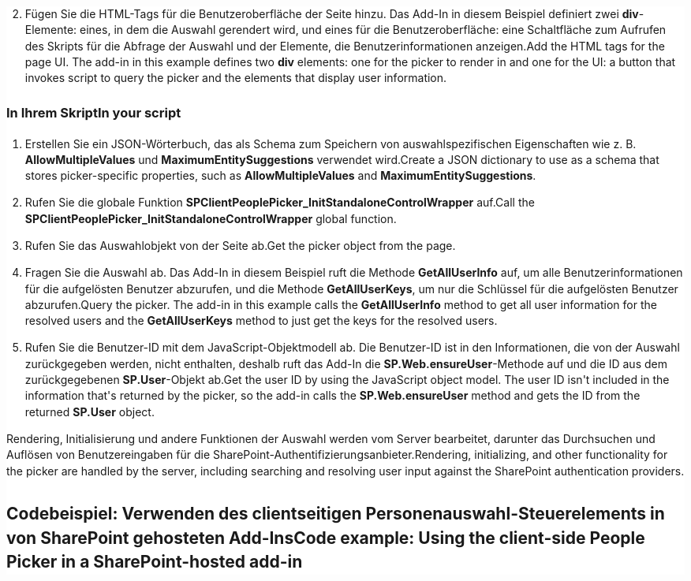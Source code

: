  
2. <span data-ttu-id="f640c-p107">Fügen Sie die HTML-Tags für die Benutzeroberfläche der Seite hinzu. Das Add-In in diesem Beispiel definiert zwei **div**-Elemente: eines, in dem die Auswahl gerendert wird, und eines für die Benutzeroberfläche: eine Schaltfläche zum Aufrufen des Skripts für die Abfrage der Auswahl und der Elemente, die Benutzerinformationen anzeigen.</span><span class="sxs-lookup"><span data-stu-id="f640c-p107">Add the HTML tags for the page UI. The add-in in this example defines two  **div** elements: one for the picker to render in and one for the UI: a button that invokes script to query the picker and the elements that display user information.</span></span>
    
 

### <a name="in-your-script"></a><span data-ttu-id="f640c-144">In Ihrem Skript</span><span class="sxs-lookup"><span data-stu-id="f640c-144">In your script</span></span>


1. <span data-ttu-id="f640c-145">Erstellen Sie ein JSON-Wörterbuch, das als Schema zum Speichern von auswahlspezifischen Eigenschaften wie z. B. **AllowMultipleValues** und **MaximumEntitySuggestions** verwendet wird.</span><span class="sxs-lookup"><span data-stu-id="f640c-145">Create a JSON dictionary to use as a schema that stores picker-specific properties, such as  **AllowMultipleValues** and **MaximumEntitySuggestions**.</span></span>
    
 
2. <span data-ttu-id="f640c-146">Rufen Sie die globale Funktion **SPClientPeoplePicker_InitStandaloneControlWrapper** auf.</span><span class="sxs-lookup"><span data-stu-id="f640c-146">Call the  **SPClientPeoplePicker_InitStandaloneControlWrapper** global function.</span></span>
    
 
3. <span data-ttu-id="f640c-147">Rufen Sie das Auswahlobjekt von der Seite ab.</span><span class="sxs-lookup"><span data-stu-id="f640c-147">Get the picker object from the page.</span></span>
    
 
4. <span data-ttu-id="f640c-p108">Fragen Sie die Auswahl ab. Das Add-In in diesem Beispiel ruft die Methode **GetAllUserInfo** auf, um alle Benutzerinformationen für die aufgelösten Benutzer abzurufen, und die Methode **GetAllUserKeys**, um nur die Schlüssel für die aufgelösten Benutzer abzurufen.</span><span class="sxs-lookup"><span data-stu-id="f640c-p108">Query the picker. The add-in in this example calls the  **GetAllUserInfo** method to get all user information for the resolved users and the **GetAllUserKeys** method to just get the keys for the resolved users.</span></span>
    
 
5. <span data-ttu-id="f640c-p109">Rufen Sie die Benutzer-ID mit dem JavaScript-Objektmodell ab. Die Benutzer-ID ist in den Informationen, die von der Auswahl zurückgegeben werden, nicht enthalten, deshalb ruft das Add-In die **SP.Web.ensureUser**-Methode auf und die ID aus dem zurückgegebenen **SP.User**-Objekt ab.</span><span class="sxs-lookup"><span data-stu-id="f640c-p109">Get the user ID by using the JavaScript object model. The user ID isn't included in the information that's returned by the picker, so the add-in calls the  **SP.Web.ensureUser** method and gets the ID from the returned **SP.User** object.</span></span>
    
 
<span data-ttu-id="f640c-152">Rendering, Initialisierung und andere Funktionen der Auswahl werden vom Server bearbeitet, darunter das Durchsuchen und Auflösen von Benutzereingaben für die SharePoint-Authentifizierungsanbieter.</span><span class="sxs-lookup"><span data-stu-id="f640c-152">Rendering, initializing, and other functionality for the picker are handled by the server, including searching and resolving user input against the SharePoint authentication providers.</span></span>
 

 

## <a name="code-example-using-the-client-side-people-picker-in-a-sharepoint-hosted-add-in"></a><span data-ttu-id="f640c-153">Codebeispiel: Verwenden des clientseitigen Personenauswahl-Steuerelements in von SharePoint gehosteten Add-Ins</span><span class="sxs-lookup"><span data-stu-id="f640c-153">Code example: Using the client-side People Picker in a SharePoint-hosted add-in</span></span>
<span data-ttu-id="f640c-154"><a name="bk_example"> </a></span><span class="sxs-lookup"><span data-stu-id="f640c-154"><a name="bk_example"> </a></span></span>
